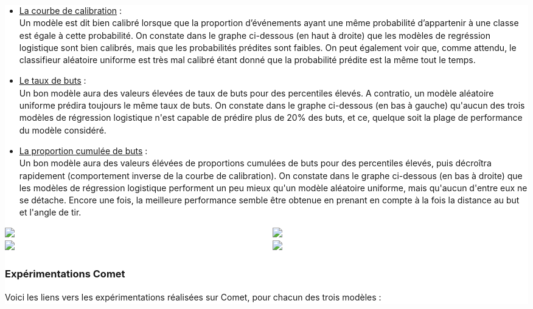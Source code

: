  - <u>La courbe de calibration</u> : <br>
Un modèle est dit bien calibré lorsque que la proportion d’événements ayant une même probabilité d’appartenir 
à une classe est égale à cette probabilité. 
On constate dans le graphe ci-dessous (en haut à droite) que les modèles de regréssion logistique sont bien 
calibrés, mais que les probabilités prédites sont faibles. On peut également voir que, comme attendu, le classifieur 
aléatoire uniforme est très mal calibré étant donné que la probabilité prédite est la même tout le temps.<br>

 - <u>Le taux de buts</u> : <br>
Un bon modèle aura des valeurs élevées de taux de buts pour des percentiles élevés. A contratio, un modèle 
aléatoire uniforme prédira toujours le même taux de buts.
On constate dans le graphe ci-dessous (en bas à gauche) qu'aucun des trois modèles de régression logistique n'est 
capable de prédire plus de 20% des buts, et ce, quelque soit la plage de performance du modèle considéré.<br>
 
  - <u>La proportion cumulée de buts</u> : <br>
Un bon modèle aura des valeurs élévées de proportions cumulées de buts pour des percentiles élevés, 
puis décroîtra rapidement (comportement inverse de la courbe de calibration). 
On constate dans le graphe ci-dessous (en bas à droite) que les modèles de régression logistique performent un peu 
mieux qu'un modèle aléatoire uniforme, mais qu'aucun d'entre eux ne se détache. Encore une fois, la meilleure 
performance semble être obtenue en prenant en compte à la fois la distance au but et l'angle de tir. <br>

<div style="display:flex">
     <div style="flex:1;padding-right:10px;">
          <img src="./figures/Q3_BasisModels_ROC.png" width="400"/>
     </div>
     <div style="flex:1;padding-left:10px;">
          <img src="./figures/Q3_BasisModels_Calibration.png" width="400"/>
     </div>
</div>
<div style="display:flex">
     <div style="flex:1;padding-right:10px;">
          <img src="./figures/Q3_BasisModels_Goal_Rate.png" width="400"/>
     </div>
     <div style="flex:1;padding-left:10px;">
          <img src="./figures/Q3_BasisModels_Shot_Proba.png" width="400"/>
     </div>
</div>

### Expérimentations Comet

Voici les liens vers les expérimentations réalisées sur Comet, pour chacun des trois modèles :  
